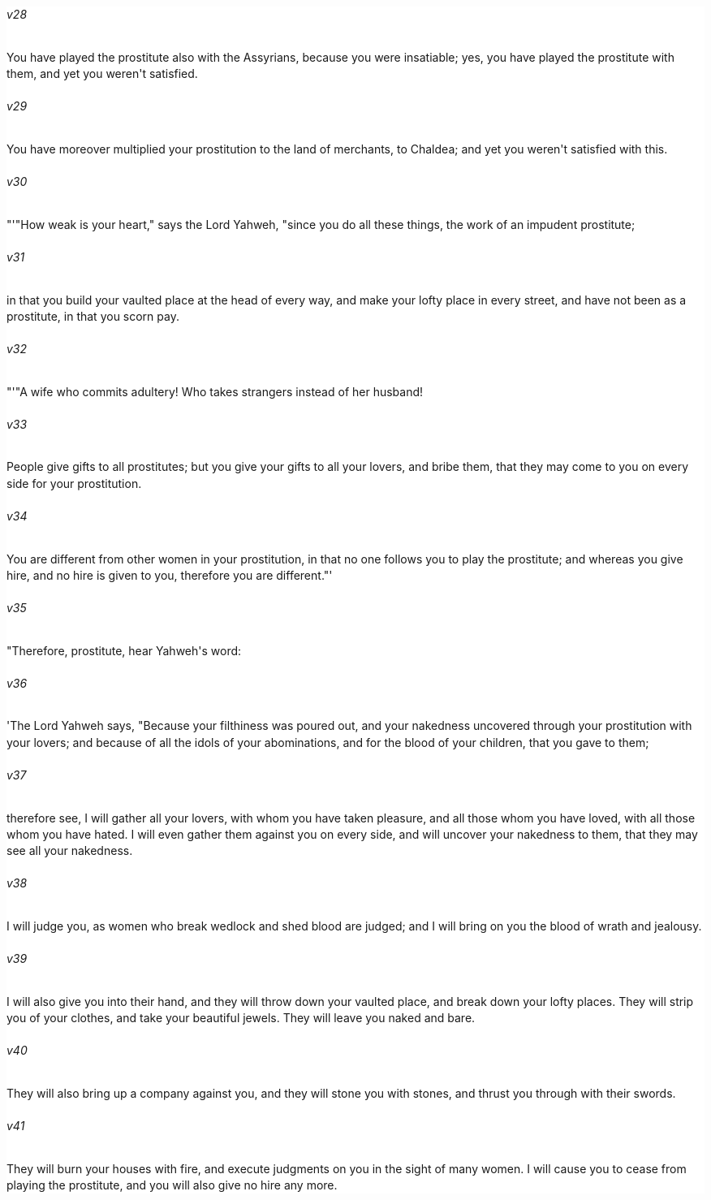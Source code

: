 ###### v28 
You have played the prostitute also with the Assyrians, because you were insatiable; yes, you have played the prostitute with them, and yet you weren't satisfied. 

###### v29 
You have moreover multiplied your prostitution to the land of merchants, to Chaldea; and yet you weren't satisfied with this. 

###### v30 
"'"How weak is your heart," says the Lord Yahweh, "since you do all these things, the work of an impudent prostitute; 

###### v31 
in that you build your vaulted place at the head of every way, and make your lofty place in every street, and have not been as a prostitute, in that you scorn pay. 

###### v32 
"'"A wife who commits adultery! Who takes strangers instead of her husband! 

###### v33 
People give gifts to all prostitutes; but you give your gifts to all your lovers, and bribe them, that they may come to you on every side for your prostitution. 

###### v34 
You are different from other women in your prostitution, in that no one follows you to play the prostitute; and whereas you give hire, and no hire is given to you, therefore you are different."' 

###### v35 
"Therefore, prostitute, hear Yahweh's word: 

###### v36 
'The Lord Yahweh says, "Because your filthiness was poured out, and your nakedness uncovered through your prostitution with your lovers; and because of all the idols of your abominations, and for the blood of your children, that you gave to them; 

###### v37 
therefore see, I will gather all your lovers, with whom you have taken pleasure, and all those whom you have loved, with all those whom you have hated. I will even gather them against you on every side, and will uncover your nakedness to them, that they may see all your nakedness. 

###### v38 
I will judge you, as women who break wedlock and shed blood are judged; and I will bring on you the blood of wrath and jealousy. 

###### v39 
I will also give you into their hand, and they will throw down your vaulted place, and break down your lofty places. They will strip you of your clothes, and take your beautiful jewels. They will leave you naked and bare. 

###### v40 
They will also bring up a company against you, and they will stone you with stones, and thrust you through with their swords. 

###### v41 
They will burn your houses with fire, and execute judgments on you in the sight of many women. I will cause you to cease from playing the prostitute, and you will also give no hire any more. 
